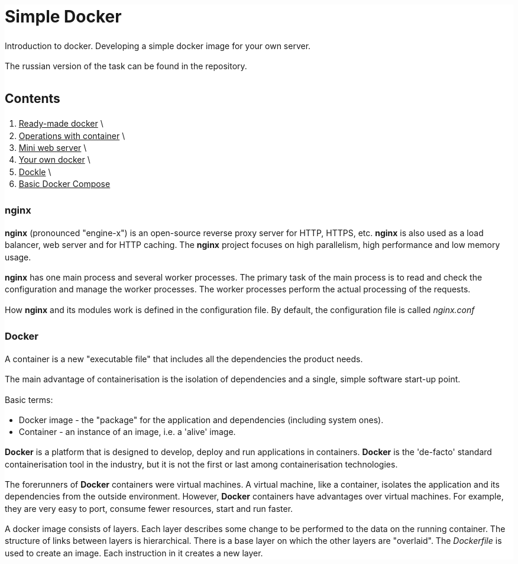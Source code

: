 # Simple Docker

Introduction to docker. Developing a simple docker image for your own server.

The russian version of the task can be found in the repository.

## Contents

1. [Ready-made docker](#part-1-ready-made-docker) \
2. [Operations with container](#part-2-operations-with-container) \
3. [Mini web server](#part-3-mini-web-server) \
4. [Your own docker](#part-4-your-own-docker) \
5. [Dockle](#part-5-dockle) \
6. [Basic Docker Compose](#part-6-basic-docker-compose)


### **nginx**

**nginx** (pronounced "engine-x") is an open-source reverse proxy server for HTTP, HTTPS, etc. **nginx** is also used as a load balancer, web server and for HTTP caching. The **nginx** project focuses on high parallelism, high performance and low memory usage.


**nginx** has one main process and several worker processes.
The primary task of the main process is to read and check the configuration and manage the worker processes.
The worker processes perform the actual processing of the requests.

How **nginx** and its modules work is defined in the configuration file. By default, the configuration file is called *nginx.conf*

### **Docker**

A container is a new "executable file" that includes all the dependencies the product needs.

The main advantage of containerisation is the isolation of dependencies and a single, simple software start-up point.

Basic terms:
- Docker image - the "package" for the application and dependencies (including system ones).
- Container - an instance of an image, i.e. a 'alive' image.

**Docker** is a platform that is designed to develop, deploy and run applications in containers.
**Docker** is the 'de-facto' standard containerisation tool in the industry, but it is not the first or last among containerisation technologies.

The forerunners of **Docker** containers were virtual machines.
A virtual machine, like a container, isolates the application and its dependencies from the outside environment.
However, **Docker** containers have advantages over virtual machines.
For example, they are very easy to port, consume fewer resources, start and run faster.

A docker image consists of layers. Each layer describes some change to be performed to the data on the running container.
The structure of links between layers is hierarchical. There is a base layer on which the other layers are "overlaid".
The *Dockerfile* is used to create an image. Each instruction in it creates a new layer.
